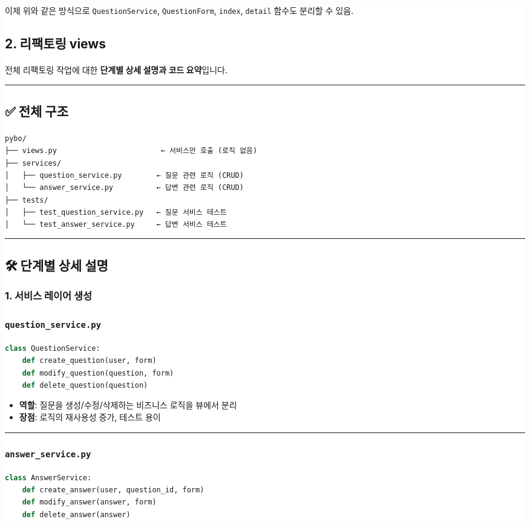 이제 위와 같은 방식으로 `QuestionService`, `QuestionForm`, `index`, `detail` 함수도 분리할 수 있음.

## 2. 리팩토링 views

전체 리팩토링 작업에 대한 **단계별 상세 설명과 코드 요약**입니다.

---

## ✅ 전체 구조

```
pybo/
├── views.py                        ← 서비스만 호출 (로직 없음)
├── services/
│   ├── question_service.py        ← 질문 관련 로직 (CRUD)
│   └── answer_service.py          ← 답변 관련 로직 (CRUD)
├── tests/
│   ├── test_question_service.py   ← 질문 서비스 테스트
│   └── test_answer_service.py     ← 답변 서비스 테스트

```

---

## 🛠 단계별 상세 설명

### 1. 서비스 레이어 생성

### `question_service.py`

```python
class QuestionService:
    def create_question(user, form)
    def modify_question(question, form)
    def delete_question(question)

```

- **역할**: 질문을 생성/수정/삭제하는 비즈니스 로직을 뷰에서 분리
- **장점**: 로직의 재사용성 증가, 테스트 용이

---

### `answer_service.py`

```python
class AnswerService:
    def create_answer(user, question_id, form)
    def modify_answer(answer, form)
    def delete_answer(answer)

```
